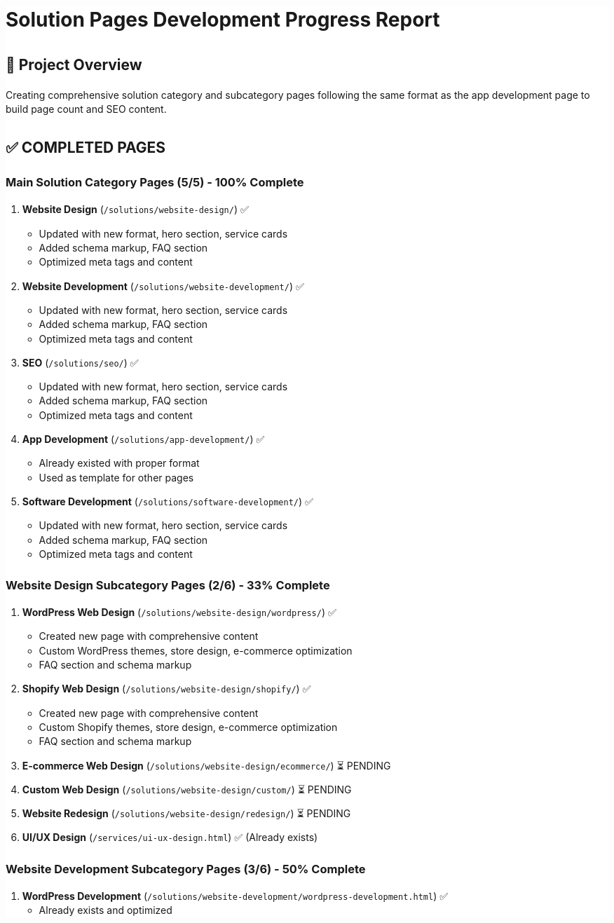 # Solution Pages Development Progress Report

## 🎯 Project Overview
Creating comprehensive solution category and subcategory pages following the same format as the app development page to build page count and SEO content.

## ✅ COMPLETED PAGES

### Main Solution Category Pages (5/5) - 100% Complete
1. **Website Design** (`/solutions/website-design/`) ✅
   - Updated with new format, hero section, service cards
   - Added schema markup, FAQ section
   - Optimized meta tags and content

2. **Website Development** (`/solutions/website-development/`) ✅
   - Updated with new format, hero section, service cards
   - Added schema markup, FAQ section
   - Optimized meta tags and content

3. **SEO** (`/solutions/seo/`) ✅
   - Updated with new format, hero section, service cards
   - Added schema markup, FAQ section
   - Optimized meta tags and content

4. **App Development** (`/solutions/app-development/`) ✅
   - Already existed with proper format
   - Used as template for other pages

5. **Software Development** (`/solutions/software-development/`) ✅
   - Updated with new format, hero section, service cards
   - Added schema markup, FAQ section
   - Optimized meta tags and content

### Website Design Subcategory Pages (2/6) - 33% Complete
1. **WordPress Web Design** (`/solutions/website-design/wordpress/`) ✅
   - Created new page with comprehensive content
   - Custom WordPress themes, store design, e-commerce optimization
   - FAQ section and schema markup

2. **Shopify Web Design** (`/solutions/website-design/shopify/`) ✅
   - Created new page with comprehensive content
   - Custom Shopify themes, store design, e-commerce optimization
   - FAQ section and schema markup

3. **E-commerce Web Design** (`/solutions/website-design/ecommerce/`) ⏳ PENDING
4. **Custom Web Design** (`/solutions/website-design/custom/`) ⏳ PENDING
5. **Website Redesign** (`/solutions/website-design/redesign/`) ⏳ PENDING
6. **UI/UX Design** (`/services/ui-ux-design.html`) ✅ (Already exists)

### Website Development Subcategory Pages (3/6) - 50% Complete
1. **WordPress Development** (`/solutions/website-development/wordpress-development.html`) ✅
   - Already exists and optimized
